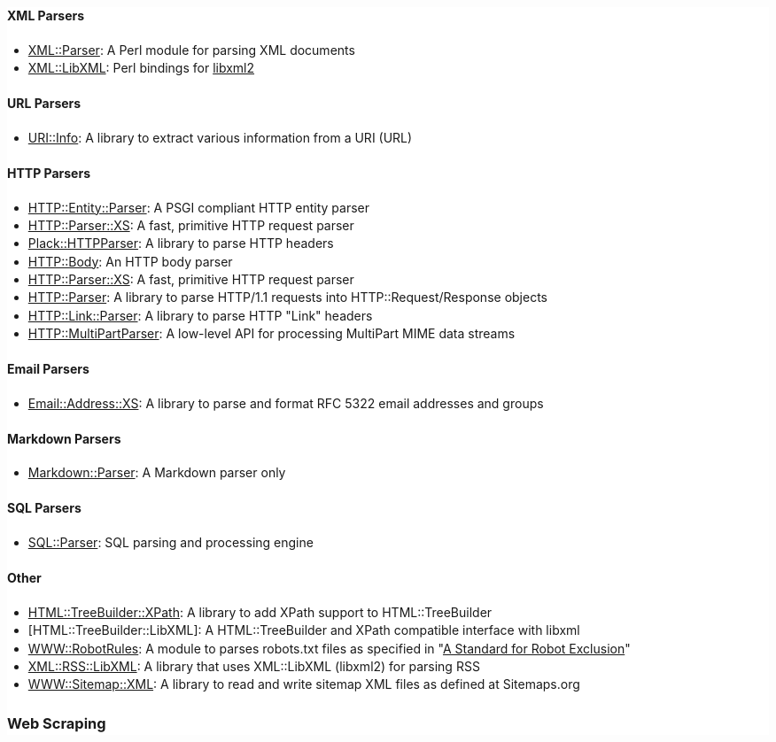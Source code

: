 #### XML Parsers

- [XML::Parser](https://github.com/cpan-authors/XML-Parser): A Perl module for parsing XML documents
- [XML::LibXML](https://github.com/shlomif/perl-XML-LibXML): Perl bindings for [libxml2](https://gitlab.gnome.org/GNOME/libxml2)

#### URL Parsers

- [URI::Info](https://github.com/perlancar/perl-URI-Info): A library to extract various information from a URI (URL)

#### HTTP Parsers

- [HTTP::Entity::Parser](https://github.com/kazeburo/HTTP-Entity-Parser): A PSGI compliant HTTP entity parser
- [HTTP::Parser::XS](https://github.com/kazuho/p5-http-parser-xs): A fast, primitive HTTP request parser
- [Plack::HTTPParser](https://metacpan.org/pod/Plack::HTTPParser): A library to parse HTTP headers
- [HTTP::Body](https://metacpan.org/pod/HTTP::Body): An HTTP body parser
- [HTTP::Parser::XS](https://github.com/kazuho/p5-http-parser-xs): A fast, primitive HTTP request parser
- [HTTP::Parser](https://metacpan.org/pod/HTTP::Parser): A library to parse HTTP/1.1 requests into HTTP::Request/Response objects
- [HTTP::Link::Parser](https://github.com/tobyink/p5-http-link-parser): A library to parse HTTP "Link" headers
- [HTTP::MultiPartParser](https://github.com/chansen/p5-http-multipartparser): A low-level API for processing MultiPart MIME data streams

#### Email Parsers

- [Email::Address::XS](https://github.com/pali/Email-Address-XS): A library to parse and format RFC 5322 email addresses and groups

#### Markdown Parsers

- [Markdown::Parser](https://gitlab.com/jackdeguest/Markdown-Parser): A Markdown parser only

#### SQL Parsers

- [SQL::Parser](https://github.com/perl5-dbi/SQL-Statement): SQL parsing and processing engine

#### Other

- [HTML::TreeBuilder::XPath](https://metacpan.org/pod/HTML::TreeBuilder::XPath): A library to add XPath support to HTML::TreeBuilder
- [HTML::TreeBuilder::LibXML]: A HTML::TreeBuilder and XPath compatible interface with libxml
- [WWW::RobotRules](https://github.com/gisle/www-robotrules): A module to parses robots.txt files as specified in "[A Standard for Robot Exclusion](http://www.robotstxt.org/wc/norobots.html)"
- [XML::RSS::LibXML](https://github.com/lestrrat-p5/XML-RSS-LibXML): A library that uses XML::LibXML (libxml2) for parsing RSS
- [WWW::Sitemap::XML](https://github.com/ajgb/www-sitemap-xml): A library to read and write sitemap XML files as defined at Sitemaps.org

### Web Scraping
